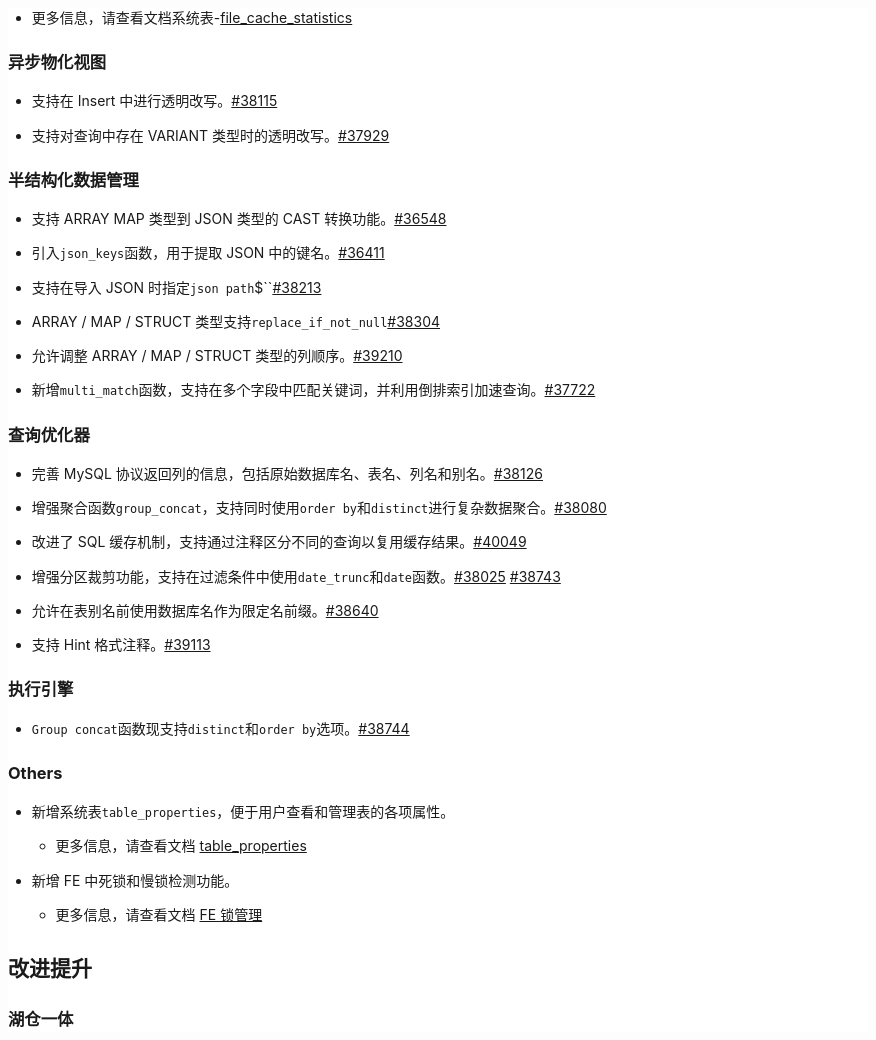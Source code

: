   - 更多信息，请查看文档系统表-[file_cache_statistics](../../admin-manual/system-tables/information_schema/file_cache_statistics)

### 异步物化视图

- 支持在 Insert 中进行透明改写。[#38115](https://github.com/apache/doris/pull/38115)

- 支持对查询中存在 VARIANT 类型时的透明改写。[#37929](https://github.com/apache/doris/pull/37929)

### 半结构化数据管理

- 支持 ARRAY MAP 类型到 JSON 类型的 CAST 转换功能。[#36548](https://github.com/apache/doris/pull/36548)

- 引入`json_keys`函数，用于提取 JSON 中的键名。[#36411](https://github.com/apache/doris/pull/36411)

- 支持在导入 JSON 时指定`json path`$``[#38213](https://github.com/apache/doris/pull/38213)

- ARRAY / MAP / STRUCT 类型支持`replace_if_not_null`[#38304](https://github.com/apache/doris/pull/38304)

- 允许调整 ARRAY / MAP / STRUCT 类型的列顺序。[#39210](https://github.com/apache/doris/pull/39210)

- 新增`multi_match`函数，支持在多个字段中匹配关键词，并利用倒排索引加速查询。[#37722](https://github.com/apache/doris/pull/37722)

### 查询优化器

- 完善 MySQL 协议返回列的信息，包括原始数据库名、表名、列名和别名。[#38126](https://github.com/apache/doris/pull/38126)

- 增强聚合函数`group_concat`，支持同时使用`order by`和`distinct`进行复杂数据聚合。[#38080](https://github.com/apache/doris/pull/38080)

- 改进了 SQL 缓存机制，支持通过注释区分不同的查询以复用缓存结果。[#40049](https://github.com/apache/doris/pull/40049)

- 增强分区裁剪功能，支持在过滤条件中使用`date_trunc`和`date`函数。[#38025](https://github.com/apache/doris/pull/38025) [#38743](https://github.com/apache/doris/pull/38743)

- 允许在表别名前使用数据库名作为限定名前缀。[#38640](https://github.com/apache/doris/pull/38640)

- 支持 Hint 格式注释。[#39113](https://github.com/apache/doris/pull/39113)

### 执行引擎

- `Group concat`函数现支持`distinct`和`order by`选项。[#38744](https://github.com/apache/doris/pull/38744)

### Others

- 新增系统表`table_properties`，便于用户查看和管理表的各项属性。
 
  - 更多信息，请查看文档 [table_properties](../../admin-manual/system-tables/information_schema/table_properties/)
- 新增 FE 中死锁和慢锁检测功能。
 
  - 更多信息，请查看文档 [FE 锁管理](../../admin-manual/maint-monitor/frontend-lock-manager/)

## 改进提升

### 湖仓一体
